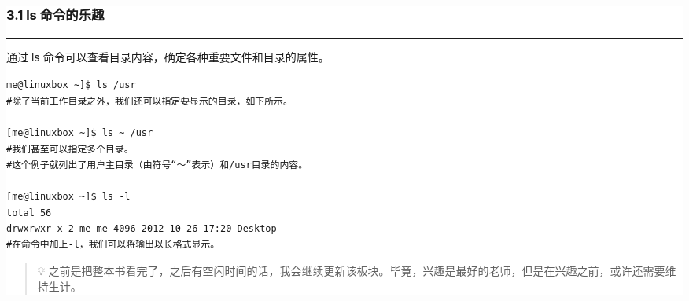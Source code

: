 ### 3.1 ls 命令的乐趣

---

通过 ls 命令可以查看目录内容，确定各种重要文件和目录的属性。

```shell
me@linuxbox ~]$ ls /usr
#除了当前工作目录之外，我们还可以指定要显示的目录，如下所示。

[me@linuxbox ~]$ ls ~ /usr
#我们甚至可以指定多个目录。
#这个例子就列出了用户主目录（由符号“～”表示）和/usr目录的内容。

[me@linuxbox ~]$ ls -l
total 56
drwxrwxr-x 2 me me 4096 2012-10-26 17:20 Desktop
#在命令中加上-l，我们可以将输出以长格式显示。
```

> 💡 之前是把整本书看完了，之后有空闲时间的话，我会继续更新该板块。毕竟，兴趣是最好的老师，但是在兴趣之前，或许还需要维持生计。
